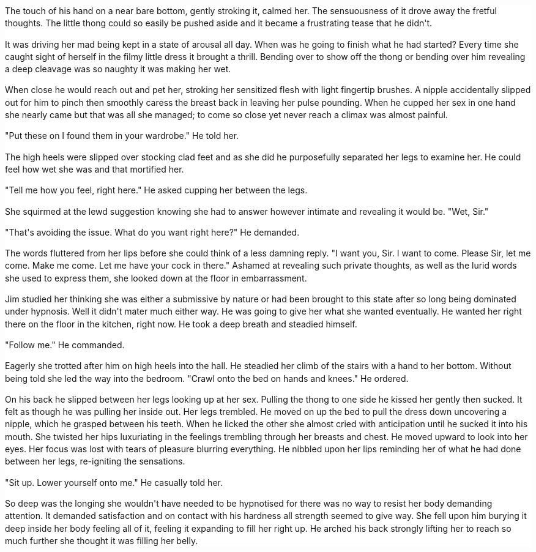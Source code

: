 The touch of his hand on a near bare bottom, gently stroking it, calmed her. The sensuousness of it drove away the fretful thoughts. The little thong could so easily be pushed aside and it became a frustrating tease that he didn't. 

It was driving her mad being kept in a state of arousal all day. When was he going to finish what he had started? Every time she caught sight of herself in the filmy little dress it brought a thrill. Bending over to show off the thong or bending over him revealing a deep cleavage was so naughty it was making her wet. 

When close he would reach out and pet her, stroking her sensitized flesh with light fingertip brushes. A nipple accidentally slipped out for him to pinch then smoothly caress the breast back in leaving her pulse pounding. When he cupped her sex in one hand she nearly came but that was all she managed; to come so close yet never reach a climax was almost painful. 

"Put these on I found them in your wardrobe." He told her. 

The high heels were slipped over stocking clad feet and as she did he purposefully separated her legs to examine her. He could feel how wet she was and that mortified her. 

"Tell me how you feel, right here." He asked cupping her between the legs. 

She squirmed at the lewd suggestion knowing she had to answer however intimate and revealing it would be. "Wet, Sir." 

"That's avoiding the issue. What do you want right here?" He demanded. 

The words fluttered from her lips before she could think of a less damning reply. "I want you, Sir. I want to come. Please Sir, let me come. Make me come. Let me have your cock in there." Ashamed at revealing such private thoughts, as well as the lurid words she used to express them, she looked down at the floor in embarrassment. 

Jim studied her thinking she was either a submissive by nature or had been brought to this state after so long being dominated under hypnosis. Well it didn't mater much either way. He was going to give her what she wanted eventually. He wanted her right there on the floor in the kitchen, right now. He took a deep breath and steadied himself. 

"Follow me." He commanded. 

Eagerly she trotted after him on high heels into the hall. He steadied her climb of the stairs with a hand to her bottom. Without being told she led the way into the bedroom. "Crawl onto the bed on hands and knees." He ordered. 

On his back he slipped between her legs looking up at her sex. Pulling the thong to one side he kissed her gently then sucked. It felt as though he was pulling her inside out. Her legs trembled. He moved on up the bed to pull the dress down uncovering a nipple, which he grasped between his teeth. When he licked the other she almost cried with anticipation until he sucked it into his mouth. She twisted her hips luxuriating in the feelings trembling through her breasts and chest. He moved upward to look into her eyes. Her focus was lost with tears of pleasure blurring everything. He nibbled upon her lips reminding her of what he had done between her legs, re-igniting the sensations. 

"Sit up. Lower yourself onto me." He casually told her. 

So deep was the longing she wouldn't have needed to be hypnotised for there was no way to resist her body demanding attention. It demanded satisfaction and on contact with his hardness all strength seemed to give way. She fell upon him burying it deep inside her body feeling all of it, feeling it expanding to fill her right up. He arched his back strongly lifting her to reach so much further she thought it was filling her belly. 
